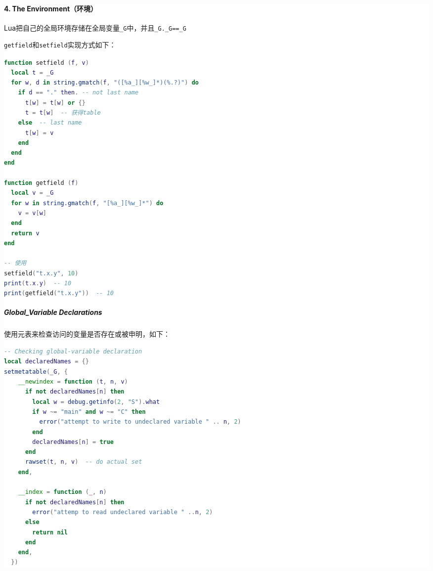 

#### 4. The Environment（环境）

Lua把自己的全局环境存储在全局变量`_G`中，并且`_G._G==_G`

`getfield`和`setfield`实现方式如下：

```lua
function setfield (f, v)
  local t = _G
  for w, d in string.gmatch(f, "([%a_][%w_]*)(%.?)") do
    if d == "." then. -- not last name
      t[w] = t[w] or {}
      t = t[w]  -- 获得table
    else  -- last name
      t[w] = v
    end
  end
end

function getfield (f)
  local v = _G
  for w in string.gmatch(f, "[%a_][%w_]*") do
    v = v[w]
  end
  return v
end

-- 使用
setfield("t.x.y", 10)
print(t.x.y)  -- 10
print(getfield("t.x.y"))  -- 10
```



##### Global_Variable Declarations

使用元表来检查访问的变量是否存在或被申明，如下：

```lua
-- Checking global-variable declaration
local declaredNames = {}
setmetatable(_G, {
    __newindex = function (t, n, v)
      if not declaredNames[n] then
        local w = debug.getinfo(2, "S").what
        if w ~= "main" and w ~= "C" then
          error("attempt to write to undeclared variable " .. n, 2)
        end
        declaredNames[n] = true
      end
      rawset(t, n, v)  -- do actual set
    end,
    
    __index = function (_, n)
      if not declaredNames[n] then
        error("attemp to read undeclared variable " ..n, 2)
      else
        return nil
      end
    end,
  })
```
